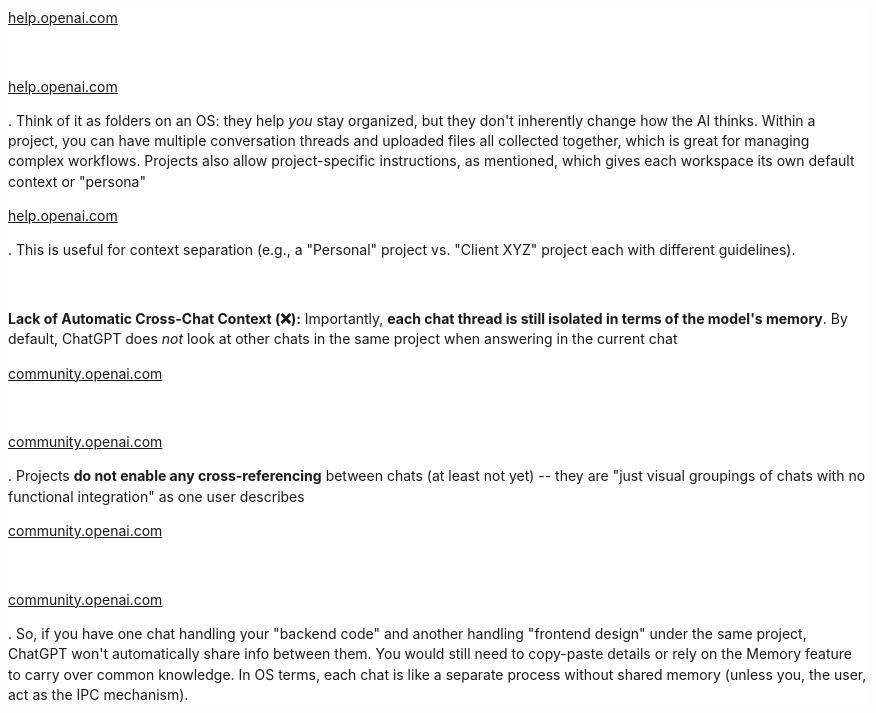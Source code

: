 [help.openai.com](https://help.openai.com/en/articles/10169521-using-projects-in-chatgpt#:~:text=Projects%20are%20now%20available%20for,all%20paid%20plans%20including%20Enterprise)

​

[help.openai.com](https://help.openai.com/en/articles/10169521-using-projects-in-chatgpt#:~:text=Projects%20provide%20a%20new%20way,just%20to%20keep%20things%20tidy)

. Think of it as folders on an OS: they help *you* stay organized, but
they don't inherently change how the AI thinks. Within a project, you
can have multiple conversation threads and uploaded files all collected
together, which is great for managing complex workflows. Projects also
allow project-specific instructions, as mentioned, which gives each
workspace its own default context or "persona"​

[help.openai.com](https://help.openai.com/en/articles/10169521-using-projects-in-chatgpt#:~:text=In%20the%20pop,responses%20in%20a%20specific%20way)

. This is useful for context separation (e.g., a "Personal" project vs.
"Client XYZ" project each with different guidelines).

 

**Lack of Automatic Cross-Chat Context (❌):** Importantly, **each chat
thread is still isolated in terms of the model's memory**. By default,
ChatGPT does *not* look at other chats in the same project when
answering in the current chat​

[community.openai.com](https://community.openai.com/t/what-s-the-point-of-projects-if-they-can-t-cross-reference-chats-big-untapped-potential/1073347#:~:text=Here%E2%80%99s%20the%20core%20problem%3A%20Each,pretend%20there%E2%80%99s%20some%20added%20functionality)

​

[community.openai.com](https://community.openai.com/t/what-s-the-point-of-projects-if-they-can-t-cross-reference-chats-big-untapped-potential/1073347#:~:text=%E2%80%A2%20If%20I%20have%20a,siloed%20like%20every%20other%20chat)

. Projects **do not enable any cross-referencing** between chats (at
least not yet) -- they are "just visual groupings of chats with no
functional integration" as one user describes​

[community.openai.com](https://community.openai.com/t/what-s-the-point-of-projects-if-they-can-t-cross-reference-chats-big-untapped-potential/1073347#:~:text=TL%3BDR%3A%20Projects%20in%20ChatGPT%20are,to%20make%20them%20truly%20useful)

​

[community.openai.com](https://community.openai.com/t/what-s-the-point-of-projects-if-they-can-t-cross-reference-chats-big-untapped-potential/1073347#:~:text=Here%E2%80%99s%20the%20core%20problem%3A%20Each,pretend%20there%E2%80%99s%20some%20added%20functionality)

. So, if you have one chat handling your "backend code" and another
handling "frontend design" under the same project, ChatGPT won't
automatically share info between them. You would still need to
copy-paste details or rely on the Memory feature to carry over common
knowledge. In OS terms, each chat is like a separate process without
shared memory (unless you, the user, act as the IPC mechanism).
